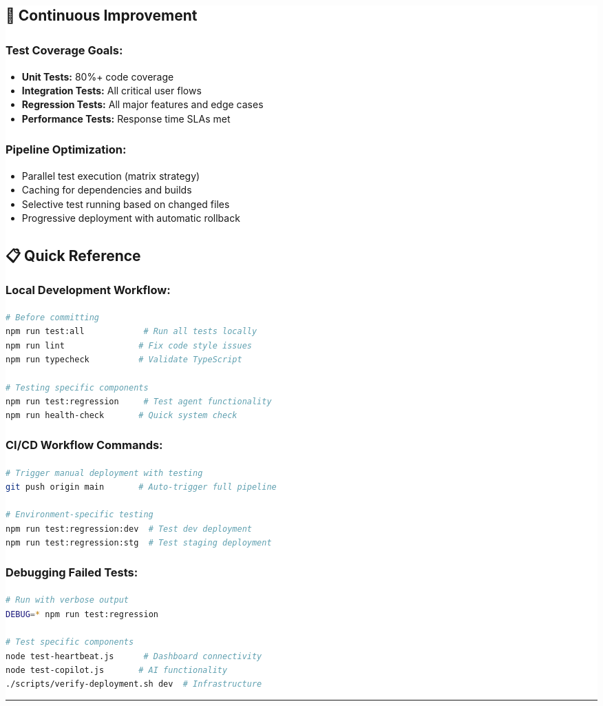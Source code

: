 ## 🔄 **Continuous Improvement**

### **Test Coverage Goals:**
- **Unit Tests:** 80%+ code coverage
- **Integration Tests:** All critical user flows
- **Regression Tests:** All major features and edge cases
- **Performance Tests:** Response time SLAs met

### **Pipeline Optimization:**
- Parallel test execution (matrix strategy)
- Caching for dependencies and builds
- Selective test running based on changed files
- Progressive deployment with automatic rollback

## 📋 **Quick Reference**

### **Local Development Workflow:**
```bash
# Before committing
npm run test:all            # Run all tests locally
npm run lint               # Fix code style issues  
npm run typecheck          # Validate TypeScript

# Testing specific components
npm run test:regression     # Test agent functionality
npm run health-check       # Quick system check
```

### **CI/CD Workflow Commands:**
```bash
# Trigger manual deployment with testing
git push origin main       # Auto-trigger full pipeline

# Environment-specific testing
npm run test:regression:dev  # Test dev deployment
npm run test:regression:stg  # Test staging deployment
```

### **Debugging Failed Tests:**
```bash
# Run with verbose output
DEBUG=* npm run test:regression

# Test specific components
node test-heartbeat.js      # Dashboard connectivity
node test-copilot.js       # AI functionality  
./scripts/verify-deployment.sh dev  # Infrastructure
```

---
